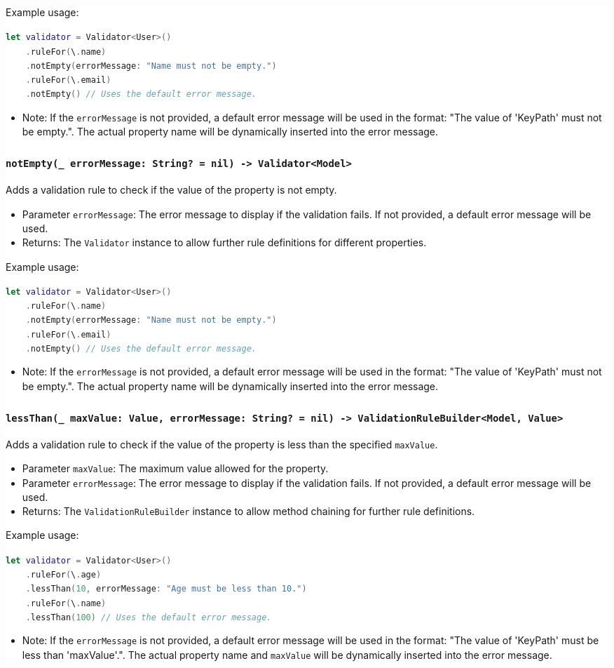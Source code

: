 Example usage:
```swift
let validator = Validator<User>()
    .ruleFor(\.name)
    .notEmpty(errorMessage: "Name must not be empty.")
    .ruleFor(\.email)
    .notEmpty() // Uses the default error message.
```
- Note: If the `errorMessage` is not provided, a default error message will be used in the format: "The value of 'KeyPath' must not be empty.". The actual property name will be dynamically inserted into the error message.

### `notEmpty(_ errorMessage: String? = nil) -> Validator<Model>`

Adds a validation rule to check if the value of the property is not empty.

- Parameter `errorMessage`: The error message to display if the validation fails. If not provided, a default error message will be used.
- Returns: The `Validator` instance to allow further rule definitions for different properties.

Example usage:
```swift
let validator = Validator<User>()
    .ruleFor(\.name)
    .notEmpty(errorMessage: "Name must not be empty.")
    .ruleFor(\.email)
    .notEmpty() // Uses the default error message.
```
- Note: If the `errorMessage` is not provided, a default error message will be used in the format: "The value of 'KeyPath' must not be empty.". The actual property name will be dynamically inserted into the error message.

### `lessThan(_ maxValue: Value, errorMessage: String? = nil) -> ValidationRuleBuilder<Model, Value>`

Adds a validation rule to check if the value of the property is less than the specified `maxValue`.

- Parameter `maxValue`: The maximum value allowed for the property.
- Parameter `errorMessage`: The error message to display if the validation fails. If not provided, a default error message will be used.
- Returns: The `ValidationRuleBuilder` instance to allow method chaining for further rule definitions.

Example usage:
```swift
let validator = Validator<User>()
    .ruleFor(\.age)
    .lessThan(10, errorMessage: "Age must be less than 10.")
    .ruleFor(\.name)
    .lessThan(100) // Uses the default error message.
```
- Note: If the `errorMessage` is not provided, a default error message will be used in the format: "The value of 'KeyPath' must be less than 'maxValue'.". The actual property name and `maxValue` will be dynamically inserted into the error message.
